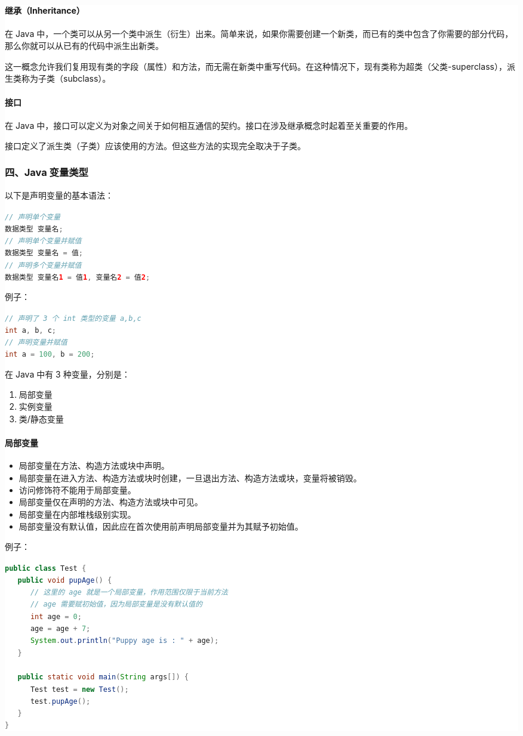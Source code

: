 #### 继承（Inheritance）

在 Java 中，一个类可以从另一个类中派生（衍生）出来。简单来说，如果你需要创建一个新类，而已有的类中包含了你需要的部分代码，那么你就可以从已有的代码中派生出新类。

这一概念允许我们复用现有类的字段（属性）和方法，而无需在新类中重写代码。在这种情况下，现有类称为超类（父类-superclass），派生类称为子类（subclass）。

#### 接口

在 Java 中，接口可以定义为对象之间关于如何相互通信的契约。接口在涉及继承概念时起着至关重要的作用。

接口定义了派生类（子类）应该使用的方法。但这些方法的实现完全取决于子类。

### 四、Java 变量类型

以下是声明变量的基本语法：

```java
// 声明单个变量
数据类型 变量名;
// 声明单个变量并赋值
数据类型 变量名 = 值;
// 声明多个变量并赋值
数据类型 变量名1 = 值1, 变量名2 = 值2; 
```

例子：

```java
// 声明了 3 个 int 类型的变量 a,b,c
int a, b, c;
// 声明变量并赋值
int a = 100, b = 200;
```

在 Java 中有 3 种变量，分别是：

1. 局部变量
2. 实例变量
3. 类/静态变量

#### 局部变量

- 局部变量在方法、构造方法或块中声明。
- 局部变量在进入方法、构造方法或块时创建，一旦退出方法、构造方法或块，变量将被销毁。
- 访问修饰符不能用于局部变量。
- 局部变量仅在声明的方法、构造方法或块中可见。
- 局部变量在内部堆栈级别实现。
- 局部变量没有默认值，因此应在首次使用前声明局部变量并为其赋予初始值。

例子：

```java
public class Test {
   public void pupAge() {
      // 这里的 age 就是一个局部变量，作用范围仅限于当前方法
      // age 需要赋初始值，因为局部变量是没有默认值的
      int age = 0;
      age = age + 7;
      System.out.println("Puppy age is : " + age);
   }

   public static void main(String args[]) {
      Test test = new Test();
      test.pupAge();
   }
}
```
